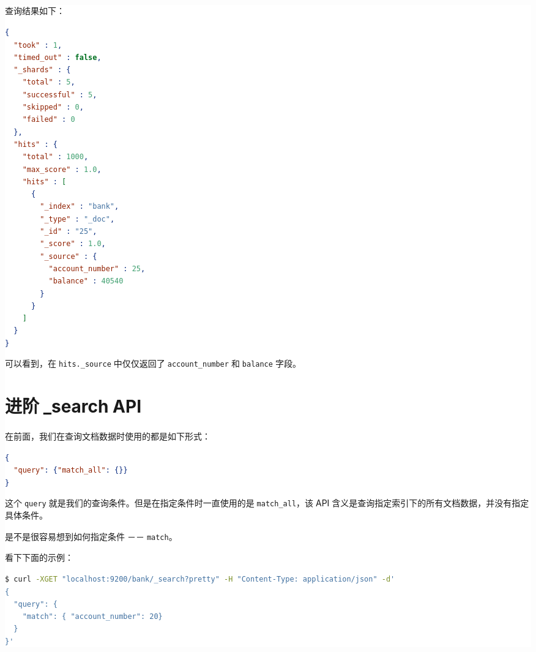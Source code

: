 查询结果如下：

```json
{
  "took" : 1,
  "timed_out" : false,
  "_shards" : {
    "total" : 5,
    "successful" : 5,
    "skipped" : 0,
    "failed" : 0
  },
  "hits" : {
    "total" : 1000,
    "max_score" : 1.0,
    "hits" : [
      {
        "_index" : "bank",
        "_type" : "_doc",
        "_id" : "25",
        "_score" : 1.0,
        "_source" : {
          "account_number" : 25,
          "balance" : 40540
        }
      }
    ]
  }
}
```

可以看到，在 `hits._source` 中仅仅返回了 `account_number` 和 `balance` 字段。

# 进阶 _search API

在前面，我们在查询文档数据时使用的都是如下形式：

```json
{
  "query": {"match_all": {}}
}
```

这个 `query` 就是我们的查询条件。但是在指定条件时一直使用的是 `match_all`，该 API 含义是查询指定索引下的所有文档数据，并没有指定具体条件。

是不是很容易想到如何指定条件 －－ `match`。

看下下面的示例：

```bash
$ curl -XGET "localhost:9200/bank/_search?pretty" -H "Content-Type: application/json" -d'
{
  "query": {
    "match": { "account_number": 20}
  }
}'
```
